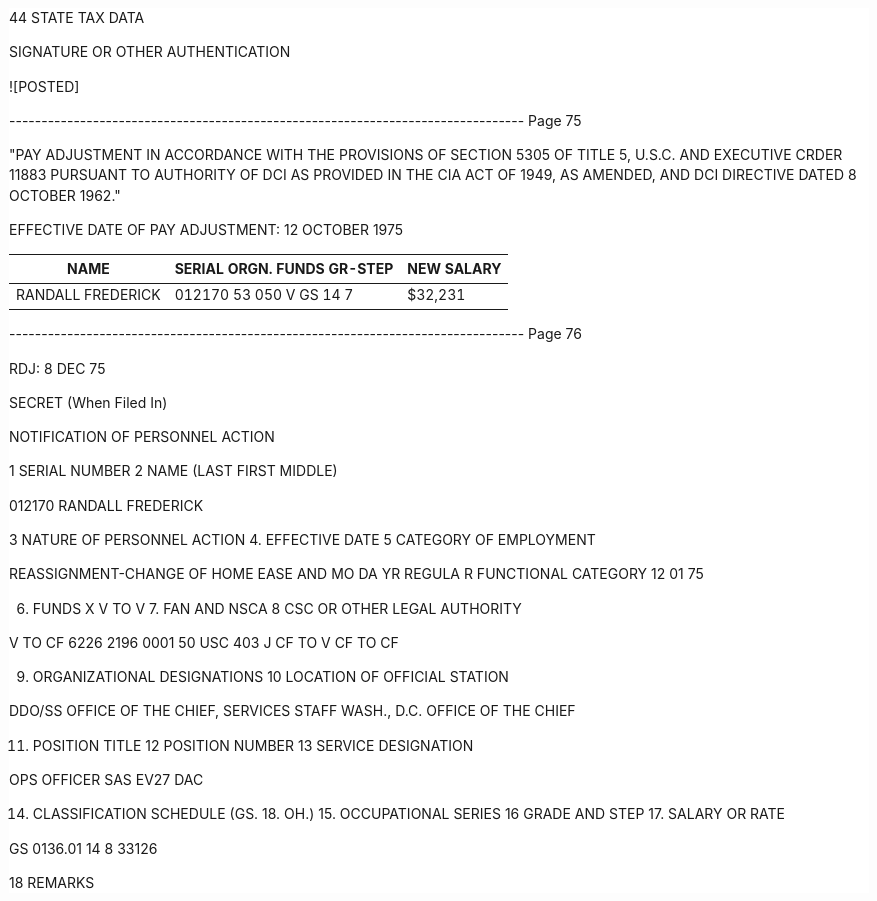 44 STATE TAX DATA

SIGNATURE OR OTHER AUTHENTICATION

![POSTED]


-------------------------------------------------------------------------------- Page 75

"PAY ADJUSTMENT IN ACCORDANCE WITH THE PROVISIONS OF SECTION 5305 OF TITLE 5, U.S.C. AND EXECUTIVE CRDER 11883 PURSUANT TO AUTHORITY OF DCI AS PROVIDED IN THE CIA ACT OF 1949, AS AMENDED, AND DCI DIRECTIVE DATED 8 OCTOBER 1962."

EFFECTIVE DATE OF PAY ADJUSTMENT: 12 OCTOBER 1975


| NAME              | SERIAL ORGN. FUNDS GR-STEP | NEW SALARY |
| ----------------- | -------------------------- | ---------- |
| RANDALL FREDERICK | 012170 53 050 V GS 14 7    | $32,231    |


-------------------------------------------------------------------------------- Page 76

RDJ: 8 DEC 75

SECRET
(When Filed In)

NOTIFICATION OF PERSONNEL ACTION

1 SERIAL NUMBER 2 NAME (LAST FIRST MIDDLE)

012170 RANDALL FREDERICK

3 NATURE OF PERSONNEL ACTION 4. EFFECTIVE DATE 5 CATEGORY OF EMPLOYMENT

REASSIGNMENT-CHANGE OF HOME EASE AND MO DA YR REGULA R
FUNCTIONAL CATEGORY 12 01 75

6. FUNDS X V TO V 7. FAN AND NSCA 8 CSC OR OTHER LEGAL AUTHORITY

V TO CF 6226 2196 0001 50 USC 403 J
CF TO V
CF TO CF

9. ORGANIZATIONAL DESIGNATIONS 10 LOCATION OF OFFICIAL STATION

DDO/SS
OFFICE OF THE CHIEF, SERVICES STAFF WASH., D.C.
OFFICE OF THE CHIEF

11. POSITION TITLE 12 POSITION NUMBER 13 SERVICE DESIGNATION

OPS OFFICER SAS EV27 DAC

14. CLASSIFICATION SCHEDULE (GS. 18. OH.) 15. OCCUPATIONAL SERIES 16 GRADE AND STEP 17. SALARY OR RATE

GS 0136.01 14 8 33126

18 REMARKS
